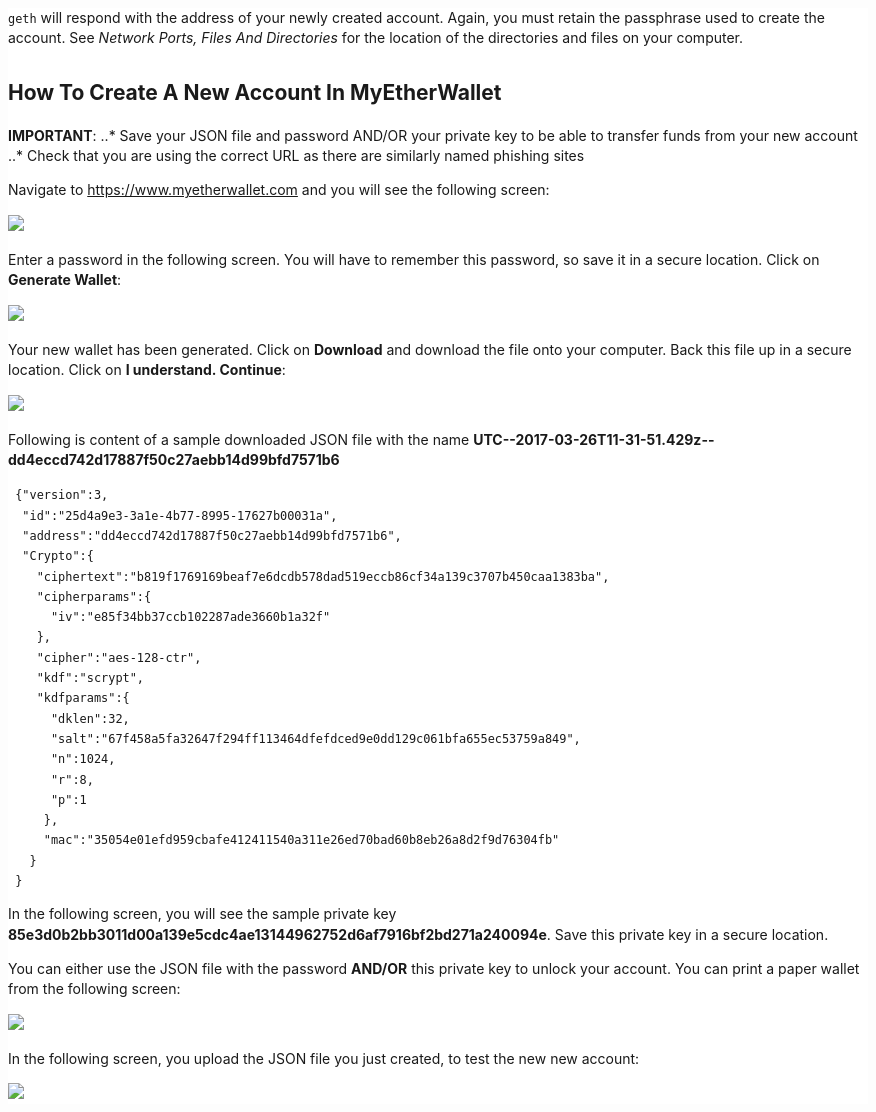 ```geth``` will respond with the address of your newly created account. Again, you must retain the passphrase used to create the account.
See _Network Ports, Files And Directories_ for the location of the directories and files on your computer.


## How To Create A New Account In MyEtherWallet

**IMPORTANT**:
..* Save your JSON file and password AND/OR your private key to be able to transfer funds from your new account
..* Check that you are using the correct URL as there are similarly named phishing sites

Navigate to https://www.myetherwallet.com and you will see the following screen:

![](https://theethereum.wiki/w/images/e/e6/MEWGenerateWallet.png)

Enter a password in the following screen. You will have to remember this password, so save it in a secure location. Click on **Generate Wallet**:

![](https://theethereum.wiki/w/images/e/e6/MEWGenerateWallet.png)


Your new wallet has been generated. Click on **Download** and download the file onto your computer. Back this file up in a secure location. Click on **I understand. Continue**:

![](https://theethereum.wiki/w/images/9/97/MEWGenerateWalletDownloadJSON.png)


Following is content of a sample downloaded JSON file with the name **UTC--2017-03-26T11-31-51.429z--dd4eccd742d17887f50c27aebb14d99bfd7571b6**
```
 {"version":3,
  "id":"25d4a9e3-3a1e-4b77-8995-17627b00031a",
  "address":"dd4eccd742d17887f50c27aebb14d99bfd7571b6",
  "Crypto":{
    "ciphertext":"b819f1769169beaf7e6dcdb578dad519eccb86cf34a139c3707b450caa1383ba",
    "cipherparams":{
      "iv":"e85f34bb37ccb102287ade3660b1a32f"
    },
    "cipher":"aes-128-ctr",
    "kdf":"scrypt",
    "kdfparams":{
      "dklen":32,
      "salt":"67f458a5fa32647f294ff113464dfefdced9e0dd129c061bfa655ec53759a849",
      "n":1024,
      "r":8,
      "p":1
     },
     "mac":"35054e01efd959cbafe412411540a311e26ed70bad60b8eb26a8d2f9d76304fb"
   }
 }
```
In the following screen, you will see the sample private key **85e3d0b2bb3011d00a139e5cdc4ae13144962752d6af7916bf2bd271a240094e**. Save this private key in a secure location. 

You can either use the JSON file with the password **AND/OR** this private key to unlock your account. You can print a paper wallet from the following screen:

![](https://theethereum.wiki/w/images/4/4f/MEWGenerateWalletPKPrint.png)

In the following screen, you upload the JSON file you just created, to test the new new account:

![](https://theethereum.wiki/w/images/c/c6/MEWGenerateWalletUnlockWallet.png)

```